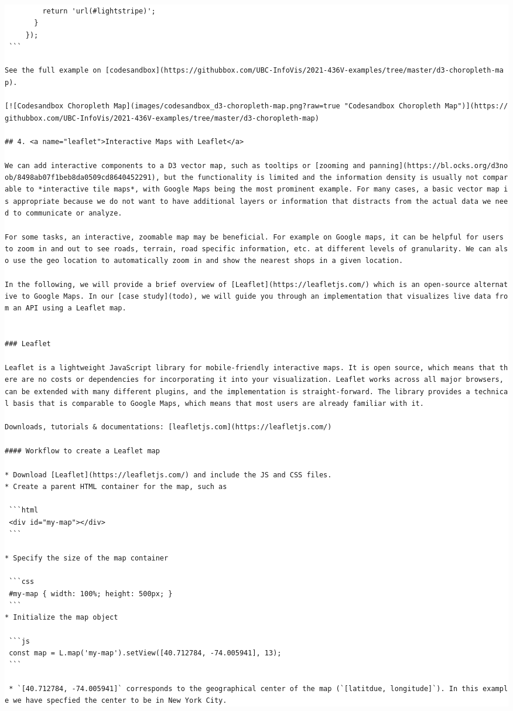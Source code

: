    ```
            return 'url(#lightstripe)';
          }
        });
	```

See the full example on [codesandbox](https://githubbox.com/UBC-InfoVis/2021-436V-examples/tree/master/d3-choropleth-map).

[![Codesandbox Choropleth Map](images/codesandbox_d3-choropleth-map.png?raw=true "Codesandbox Choropleth Map")](https://githubbox.com/UBC-InfoVis/2021-436V-examples/tree/master/d3-choropleth-map)

## 4. <a name="leaflet">Interactive Maps with Leaflet</a>

We can add interactive components to a D3 vector map, such as tooltips or [zooming and panning](https://bl.ocks.org/d3noob/8498ab07f1beb8da0509cd8640452291), but the functionality is limited and the information density is usually not comparable to *interactive tile maps*, with Google Maps being the most prominent example. For many cases, a basic vector map is appropriate because we do not want to have additional layers or information that distracts from the actual data we need to communicate or analyze.

For some tasks, an interactive, zoomable map may be beneficial. For example on Google maps, it can be helpful for users to zoom in and out to see roads, terrain, road specific information, etc. at different levels of granularity. We can also use the geo location to automatically zoom in and show the nearest shops in a given location.

In the following, we will provide a brief overview of [Leaflet](https://leafletjs.com/) which is an open-source alternative to Google Maps. In our [case study](todo), we will guide you through an implementation that visualizes live data from an API using a Leaflet map.


### Leaflet

Leaflet is a lightweight JavaScript library for mobile-friendly interactive maps. It is open source, which means that there are no costs or dependencies for incorporating it into your visualization. Leaflet works across all major browsers, can be extended with many different plugins, and the implementation is straight-forward. The library provides a technical basis that is comparable to Google Maps, which means that most users are already familiar with it.

Downloads, tutorials & documentations: [leafletjs.com](https://leafletjs.com/)

#### Workflow to create a Leaflet map

* Download [Leaflet](https://leafletjs.com/) and include the JS and CSS files.
* Create a parent HTML container for the map, such as

	```html
	<div id="my-map"></div>
	```

* Specify the size of the map container

	```css
	#my-map { width: 100%; height: 500px; }
	```
* Initialize the map object

	```js
	const map = L.map('my-map').setView([40.712784, -74.005941], 13);
	```

	* `[40.712784, -74.005941]` corresponds to the geographical center of the map (`[latitdue, longitude]`). In this example we have specfied the center to be in New York City.
   ```
